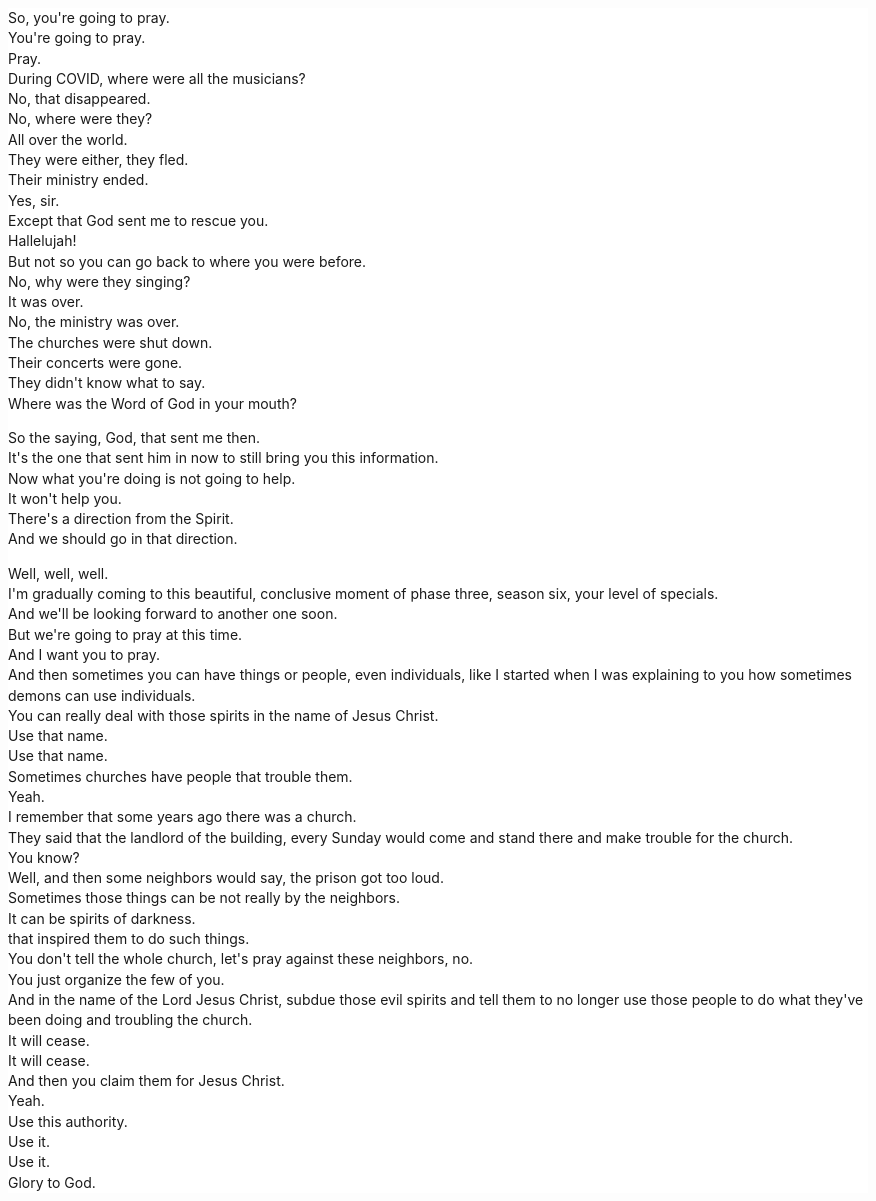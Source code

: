 
  
 So, you're going to pray.  
You're going to pray.  
Pray.  
During COVID, where were all the musicians?  
No, that disappeared.  
No, where were they?  
All over the world.  
They were either, they fled.  
Their ministry ended.  
Yes, sir.  
Except that God sent me to rescue you.  
Hallelujah!  
But not so you can go back to where you were before.  
 No, why were they singing?  
It was over.  
No, the ministry was over.  
The churches were shut down.  
Their concerts were gone.  
They didn't know what to say.  
Where was the Word of God in your mouth?  


  
So the saying, God, that sent me then.  
It's the one that sent him in now to still bring you this information.  
 Now what you're doing is not going to help.  
It won't help you.  
There's a direction from the Spirit.  
And we should go in that direction.  


  
 Well, well, well.  
I'm gradually coming to this beautiful, conclusive moment of phase three, season six, your level of specials.  
And we'll be looking forward to another one soon.  
But we're going to pray at this time.  
 And I want you to pray.  
And then sometimes you can have things or people, even individuals, like I started when I was explaining to you how sometimes demons can use individuals.  
You can really deal with those spirits in the name of Jesus Christ.  
Use that name.  
Use that name.  
Sometimes churches have people that trouble them.  
 Yeah.  
I remember that some years ago there was a church.  
They said that the landlord of the building, every Sunday would come and stand there and make trouble for the church.  
You know?  
Well, and then some neighbors would say, the prison got too loud.  
Sometimes those things can be not really by the neighbors.  
It can be spirits of darkness.  
 that inspired them to do such things.  
You don't tell the whole church, let's pray against these neighbors, no.  
You just organize the few of you.  
And in the name of the Lord Jesus Christ, subdue those evil spirits and tell them to no longer use those people to do what they've been doing and troubling the church.  
It will cease.  
It will cease.  
 And then you claim them for Jesus Christ.  
Yeah.  
Use this authority.  
Use it.  
Use it.  
Glory to God.  